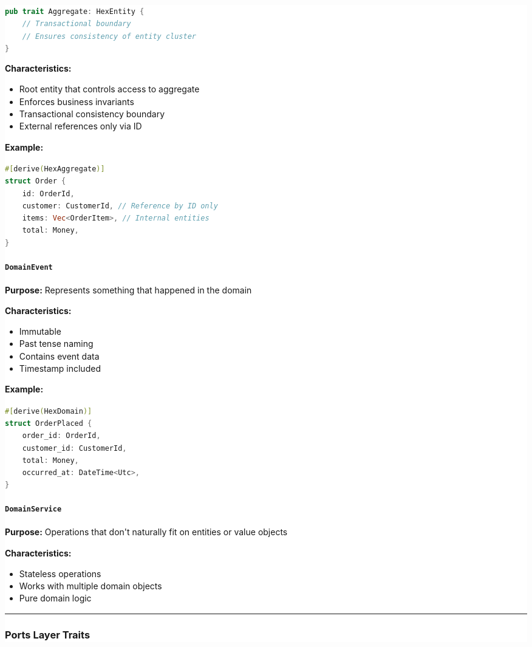 ```rust
pub trait Aggregate: HexEntity {
    // Transactional boundary
    // Ensures consistency of entity cluster
}
```

**Characteristics:**
- Root entity that controls access to aggregate
- Enforces business invariants
- Transactional consistency boundary
- External references only via ID

**Example:**
```rust
#[derive(HexAggregate)]
struct Order {
    id: OrderId,
    customer: CustomerId, // Reference by ID only
    items: Vec<OrderItem>, // Internal entities
    total: Money,
}
```

#### `DomainEvent`
**Purpose:** Represents something that happened in the domain

**Characteristics:**
- Immutable
- Past tense naming
- Contains event data
- Timestamp included

**Example:**
```rust
#[derive(HexDomain)]
struct OrderPlaced {
    order_id: OrderId,
    customer_id: CustomerId,
    total: Money,
    occurred_at: DateTime<Utc>,
}
```

#### `DomainService`
**Purpose:** Operations that don't naturally fit on entities or value objects

**Characteristics:**
- Stateless operations
- Works with multiple domain objects
- Pure domain logic

---

### Ports Layer Traits
